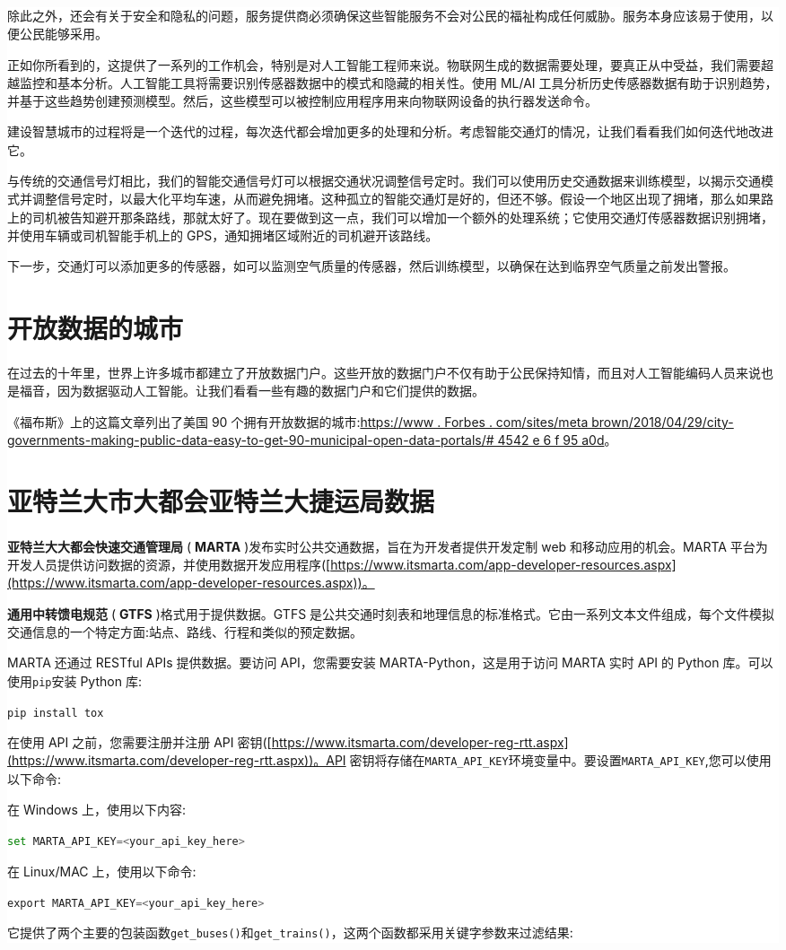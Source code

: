 除此之外，还会有关于安全和隐私的问题，服务提供商必须确保这些智能服务不会对公民的福祉构成任何威胁。服务本身应该易于使用，以便公民能够采用。

正如你所看到的，这提供了一系列的工作机会，特别是对人工智能工程师来说。物联网生成的数据需要处理，要真正从中受益，我们需要超越监控和基本分析。人工智能工具将需要识别传感器数据中的模式和隐藏的相关性。使用 ML/AI 工具分析历史传感器数据有助于识别趋势，并基于这些趋势创建预测模型。然后，这些模型可以被控制应用程序用来向物联网设备的执行器发送命令。

建设智慧城市的过程将是一个迭代的过程，每次迭代都会增加更多的处理和分析。考虑智能交通灯的情况，让我们看看我们如何迭代地改进它。

与传统的交通信号灯相比，我们的智能交通信号灯可以根据交通状况调整信号定时。我们可以使用历史交通数据来训练模型，以揭示交通模式并调整信号定时，以最大化平均车速，从而避免拥堵。这种孤立的智能交通灯是好的，但还不够。假设一个地区出现了拥堵，那么如果路上的司机被告知避开那条路线，那就太好了。现在要做到这一点，我们可以增加一个额外的处理系统；它使用交通灯传感器数据识别拥堵，并使用车辆或司机智能手机上的 GPS，通知拥堵区域附近的司机避开该路线。

下一步，交通灯可以添加更多的传感器，如可以监测空气质量的传感器，然后训练模型，以确保在达到临界空气质量之前发出警报。



# 开放数据的城市

在过去的十年里，世界上许多城市都建立了开放数据门户。这些开放的数据门户不仅有助于公民保持知情，而且对人工智能编码人员来说也是福音，因为数据驱动人工智能。让我们看看一些有趣的数据门户和它们提供的数据。

《福布斯》上的这篇文章列出了美国 90 个拥有开放数据的城市:[https://www . Forbes . com/sites/meta brown/2018/04/29/city-governments-making-public-data-easy-to-get-90-municipal-open-data-portals/# 4542 e 6 f 95 a0d](https://www.forbes.com/sites/metabrown/2018/04/29/city-governments-making-public-data-easier-to-get-90-municipal-open-data-portals/#4542e6f95a0d)。



# 亚特兰大市大都会亚特兰大捷运局数据

**亚特兰大大都会快速交通管理局** ( **MARTA** )发布实时公共交通数据，旨在为开发者提供开发定制 web 和移动应用的机会。MARTA 平台为开发人员提供访问数据的资源，并使用数据开发应用程序([https://www.itsmarta.com/app-developer-resources.aspx](https://www.itsmarta.com/app-developer-resources.aspx))。

**通用中转馈电规范** ( **GTFS** )格式用于提供数据。GTFS 是公共交通时刻表和地理信息的标准格式。它由一系列文本文件组成，每个文件模拟交通信息的一个特定方面:站点、路线、行程和类似的预定数据。

MARTA 还通过 RESTful APIs 提供数据。要访问 API，您需要安装 MARTA-Python，这是用于访问 MARTA 实时 API 的 Python 库。可以使用`pip`安装 Python 库:

```py
pip install tox
```

在使用 API 之前，您需要注册并注册 API 密钥([https://www.itsmarta.com/developer-reg-rtt.aspx](https://www.itsmarta.com/developer-reg-rtt.aspx))。API 密钥将存储在`MARTA_API_KEY`环境变量中。要设置`MARTA_API_KEY`,您可以使用以下命令:

在 Windows 上，使用以下内容:

```py
set MARTA_API_KEY=<your_api_key_here>
```

在 Linux/MAC 上，使用以下命令:

```py
export MARTA_API_KEY=<your_api_key_here>
```

它提供了两个主要的包装函数`get_buses()`和`get_trains()`，这两个函数都采用关键字参数来过滤结果:
